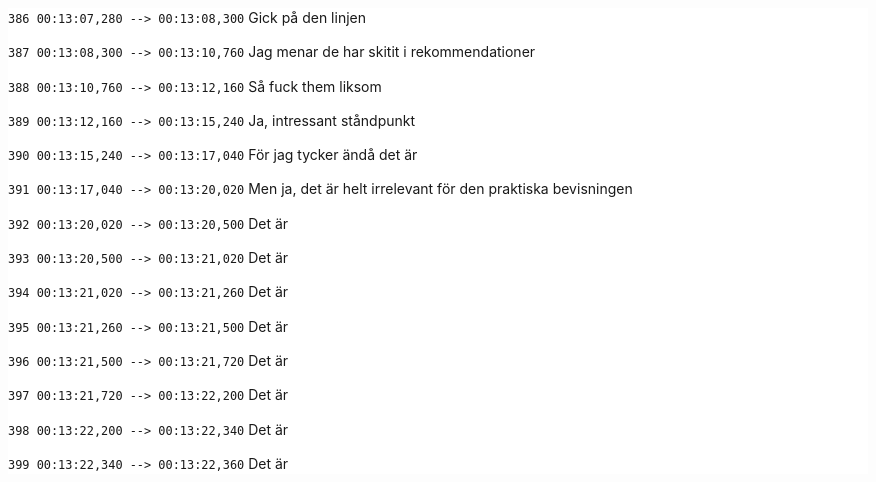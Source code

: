 

`386 00:13:07,280 --> 00:13:08,300`
Gick på den linjen



`387 00:13:08,300 --> 00:13:10,760`
Jag menar de har skitit i rekommendationer



`388 00:13:10,760 --> 00:13:12,160`
Så fuck them liksom



`389 00:13:12,160 --> 00:13:15,240`
Ja, intressant ståndpunkt



`390 00:13:15,240 --> 00:13:17,040`
För jag tycker ändå det är



`391 00:13:17,040 --> 00:13:20,020`
Men ja, det är helt irrelevant för den praktiska bevisningen



`392 00:13:20,020 --> 00:13:20,500`
Det är



`393 00:13:20,500 --> 00:13:21,020`
Det är



`394 00:13:21,020 --> 00:13:21,260`
Det är



`395 00:13:21,260 --> 00:13:21,500`
Det är



`396 00:13:21,500 --> 00:13:21,720`
Det är



`397 00:13:21,720 --> 00:13:22,200`
Det är



`398 00:13:22,200 --> 00:13:22,340`
Det är



`399 00:13:22,340 --> 00:13:22,360`
Det är
